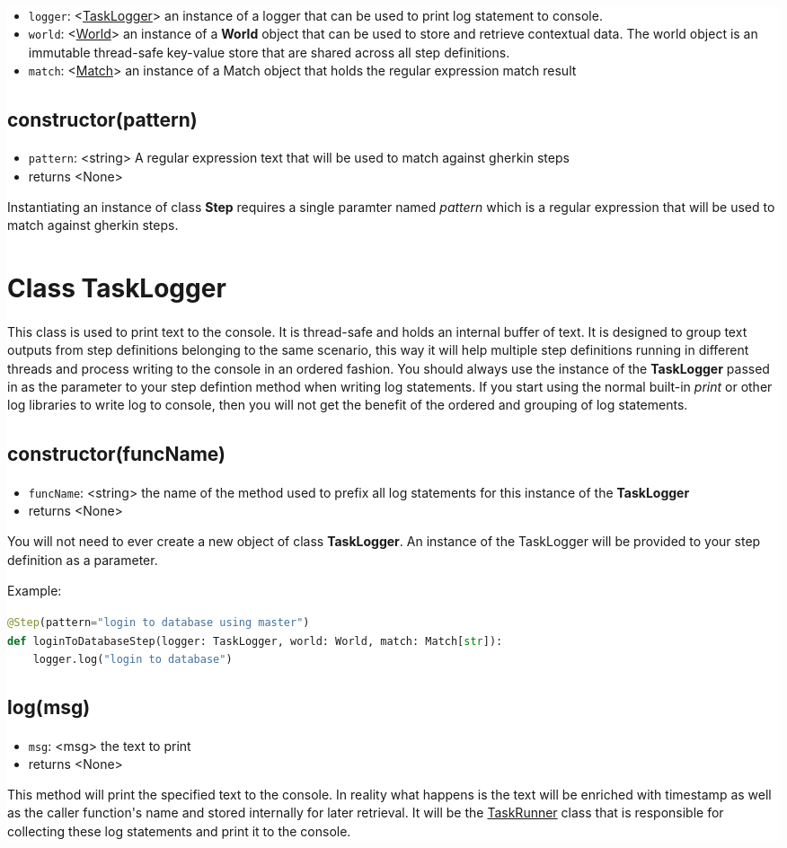 - `logger`: \<[TaskLogger](#class-tasklogger)> an instance of a logger that can be used to print log statement to console.
- `world`: \<[World](#class-world)> an instance of a **World** object that can be used to store and retrieve contextual data. The world object is an immutable thread-safe key-value store that are shared across all step definitions.
- `match`: \<[Match](https://docs.python.org/3/library/re.html#match-objects)> an instance of a Match object that holds the regular expression match result

## constructor(pattern)

- `pattern`: \<string> A regular expression text that will be used to match against gherkin steps
- returns \<None>

Instantiating an instance of class **Step** requires a single paramter named *pattern* which is a regular expression that will be used to match against gherkin steps.

# Class TaskLogger

This class is used to print text to the console. It is thread-safe and holds an internal buffer of text. It is designed to group text outputs from step definitions belonging to the same scenario, this way it will help multiple step definitions running in different threads and process writing to the console in an ordered fashion. You should always use the instance of the **TaskLogger** passed in as the parameter to your step defintion method when writing log statements. If you start using the normal built-in *print* or other log libraries to write log to console, then you will not get the benefit of the ordered and grouping of log statements.

## constructor(funcName)

- `funcName`: \<string> the name of the method used to prefix all log statements for this instance of the **TaskLogger**
- returns \<None>

You will not need to ever create a new object of class **TaskLogger**. An instance of the TaskLogger will be provided to your step definition as a parameter.

Example:

```python
@Step(pattern="login to database using master")
def loginToDatabaseStep(logger: TaskLogger, world: World, match: Match[str]):
    logger.log("login to database")
```

## log(msg)

- `msg`: \<msg> the text to print
- returns \<None>

This method will print the specified text to the console. In reality what happens is the text will be enriched with timestamp as well as the caller function's name and stored internally for later retrieval. It will be the [TaskRunner](#class-taskrunner) class that is responsible for collecting these log statements and print it to the console.
